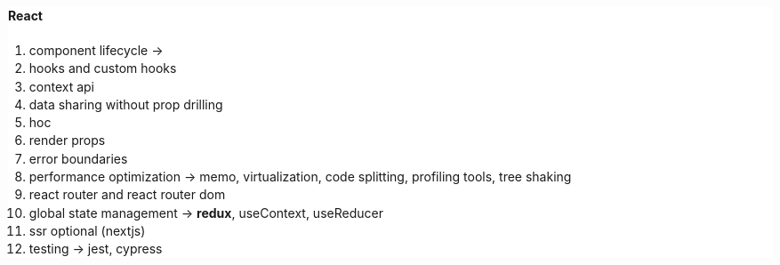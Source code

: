 #### React
1. component lifecycle -> 
2. hooks and custom hooks
3. context api
4. data sharing without prop drilling
5. hoc
6. render props
7. error boundaries
8. performance optimization -> memo, virtualization, code splitting, profiling tools, tree shaking
9. react router and react router dom
10. global state management -> **redux**, useContext, useReducer
11. ssr optional (nextjs)
12. testing -> jest, cypress